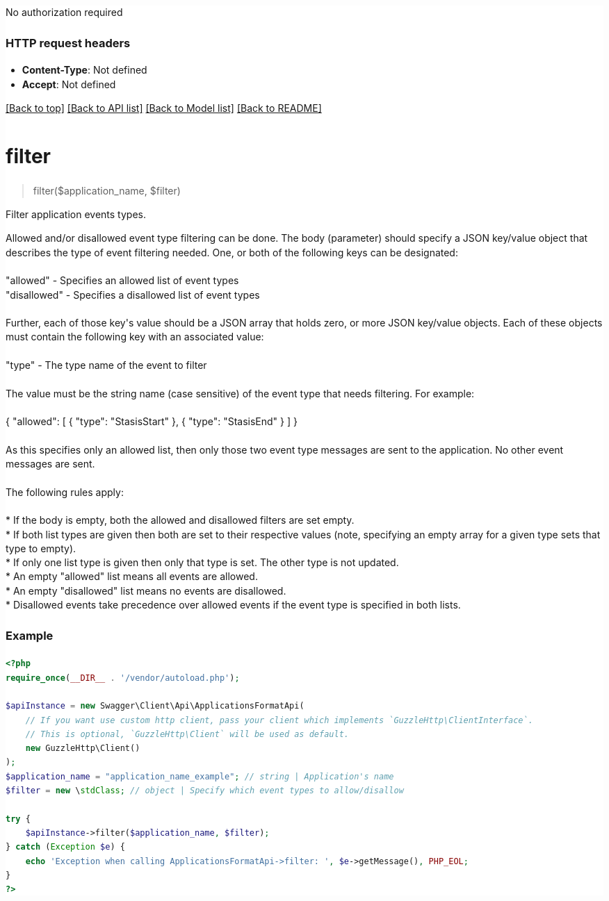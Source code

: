 No authorization required

### HTTP request headers

 - **Content-Type**: Not defined
 - **Accept**: Not defined

[[Back to top]](#) [[Back to API list]](../../README.md#documentation-for-api-endpoints) [[Back to Model list]](../../README.md#documentation-for-models) [[Back to README]](../../README.md)

# **filter**
> filter($application_name, $filter)

Filter application events types.

Allowed and/or disallowed event type filtering can be done. The body (parameter) should specify a JSON key/value object that describes the type of event filtering needed. One, or both of the following keys can be designated:<br /><br />\"allowed\" - Specifies an allowed list of event types<br />\"disallowed\" - Specifies a disallowed list of event types<br /><br />Further, each of those key's value should be a JSON array that holds zero, or more JSON key/value objects. Each of these objects must contain the following key with an associated value:<br /><br />\"type\" - The type name of the event to filter<br /><br />The value must be the string name (case sensitive) of the event type that needs filtering. For example:<br /><br />{ \"allowed\": [ { \"type\": \"StasisStart\" }, { \"type\": \"StasisEnd\" } ] }<br /><br />As this specifies only an allowed list, then only those two event type messages are sent to the application. No other event messages are sent.<br /><br />The following rules apply:<br /><br />* If the body is empty, both the allowed and disallowed filters are set empty.<br />* If both list types are given then both are set to their respective values (note, specifying an empty array for a given type sets that type to empty).<br />* If only one list type is given then only that type is set. The other type is not updated.<br />* An empty \"allowed\" list means all events are allowed.<br />* An empty \"disallowed\" list means no events are disallowed.<br />* Disallowed events take precedence over allowed events if the event type is specified in both lists.

### Example
```php
<?php
require_once(__DIR__ . '/vendor/autoload.php');

$apiInstance = new Swagger\Client\Api\ApplicationsFormatApi(
    // If you want use custom http client, pass your client which implements `GuzzleHttp\ClientInterface`.
    // This is optional, `GuzzleHttp\Client` will be used as default.
    new GuzzleHttp\Client()
);
$application_name = "application_name_example"; // string | Application's name
$filter = new \stdClass; // object | Specify which event types to allow/disallow

try {
    $apiInstance->filter($application_name, $filter);
} catch (Exception $e) {
    echo 'Exception when calling ApplicationsFormatApi->filter: ', $e->getMessage(), PHP_EOL;
}
?>
```
